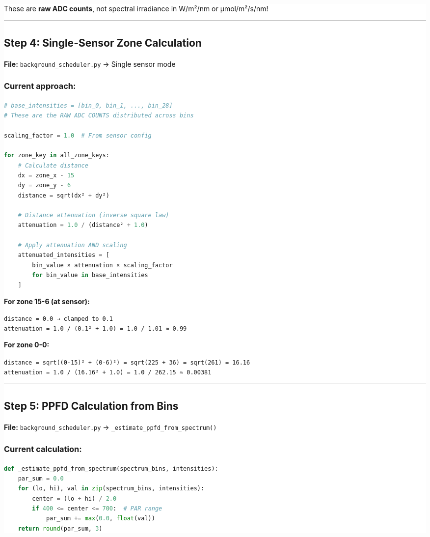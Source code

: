 These are **raw ADC counts**, not spectral irradiance in W/m²/nm or μmol/m²/s/nm!

---

## Step 4: Single-Sensor Zone Calculation

**File:** `background_scheduler.py` → Single sensor mode

### Current approach:
```python
# base_intensities = [bin_0, bin_1, ..., bin_28]
# These are the RAW ADC COUNTS distributed across bins

scaling_factor = 1.0  # From sensor config

for zone_key in all_zone_keys:
    # Calculate distance
    dx = zone_x - 15
    dy = zone_y - 6
    distance = sqrt(dx² + dy²)
    
    # Distance attenuation (inverse square law)
    attenuation = 1.0 / (distance² + 1.0)
    
    # Apply attenuation AND scaling
    attenuated_intensities = [
        bin_value × attenuation × scaling_factor
        for bin_value in base_intensities
    ]
```

**For zone 15-6 (at sensor):**
```
distance = 0.0 → clamped to 0.1
attenuation = 1.0 / (0.1² + 1.0) = 1.0 / 1.01 ≈ 0.99
```

**For zone 0-0:**
```
distance = sqrt((0-15)² + (0-6)²) = sqrt(225 + 36) = sqrt(261) = 16.16
attenuation = 1.0 / (16.16² + 1.0) = 1.0 / 262.15 ≈ 0.00381
```

---

## Step 5: PPFD Calculation from Bins

**File:** `background_scheduler.py` → `_estimate_ppfd_from_spectrum()`

### Current calculation:
```python
def _estimate_ppfd_from_spectrum(spectrum_bins, intensities):
    par_sum = 0.0
    for (lo, hi), val in zip(spectrum_bins, intensities):
        center = (lo + hi) / 2.0
        if 400 <= center <= 700:  # PAR range
            par_sum += max(0.0, float(val))
    return round(par_sum, 3)
```
